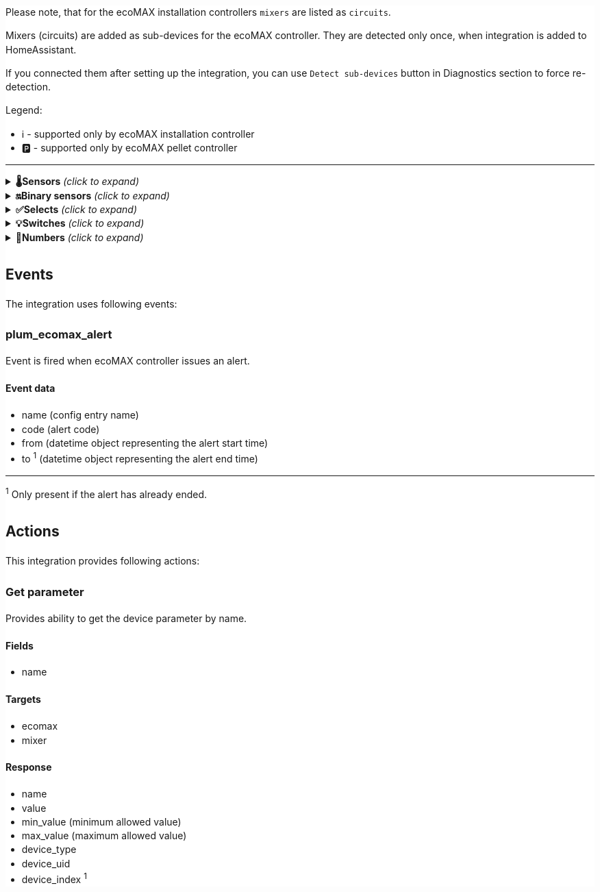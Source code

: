 Please note, that for the ecoMAX installation controllers `mixers` are listed as `circuits`.

Mixers (circuits) are added as sub-devices for the ecoMAX controller. They are detected only once, when integration is added to HomeAssistant.

If you connected them after setting up the integration, you can use `Detect sub-devices` button in Diagnostics section to force re-detection.

Legend:
- ℹ️ - supported only by ecoMAX installation controller
- 🅿️ - supported only by ecoMAX pellet controller

---

<details><summary><b>🌡️Sensors</b> <i>(click to expand)</i></summary></details>
<details><summary><b>🔛Binary sensors</b> <i>(click to expand)</i></summary></details>
<details><summary><b>✅Selects</b> <i>(click to expand)</i></summary></details>
<details><summary><b>💡Switches</b> <i>(click to expand)</i></summary></details>
<details><summary><b>🔢Numbers</b> <i>(click to expand)</i></summary></details>

## Events
The integration uses following events:

### plum_ecomax_alert
Event is fired when ecoMAX controller issues an alert.

#### Event data
- name (config entry name)
- code (alert code)
- from (datetime object representing the alert start time)
- to <sup>1</sup> (datetime object representing the alert end time)

---
<sup>1</sup> Only present if the alert has already ended.

## Actions
This integration provides following actions:

### Get parameter
Provides ability to get the device parameter by name. 

#### Fields
- name

#### Targets
- ecomax
- mixer

#### Response
- name
- value
- min_value (minimum allowed value)
- max_value (maximum allowed value)
- device_type
- device_uid
- device_index <sup>1</sup>
